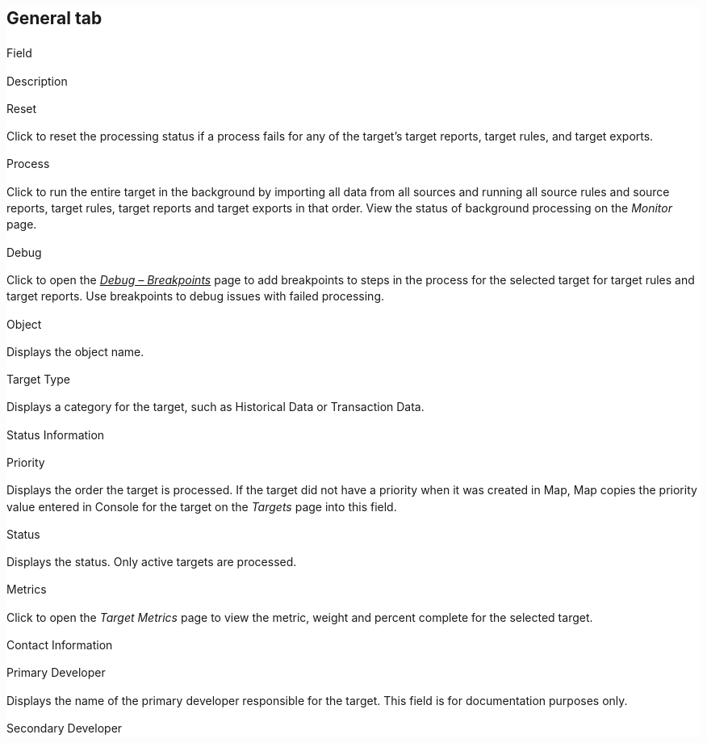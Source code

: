 ## <span id="General_Tab"></span>General tab

Field

Description

Reset

Click to reset the processing status if a process fails for any of the
target’s target reports, target rules, and target exports.

Process

Click to run the entire target in the background by importing all data
from all sources and running all source rules and source reports, target
rules, target reports and target exports in that order. View the status
of background processing on the *Monitor* page.

Debug

Click to open the [*Debug – Breakpoints*](Debug_Breakpoints.htm) page to
add breakpoints to steps in the process for the selected target for
target rules and target reports. Use breakpoints to debug issues with
failed processing.

Object

Displays the object name.

Target Type

Displays a category for the target, such as Historical Data or
Transaction Data.

Status Information

Priority

Displays the order the target is processed. If the target did not have a
priority when it was created in Map, Map copies the priority value
entered in Console for the target on the *Targets* page into this field.

Status

Displays the <span id="Status" class="popUpLink">status</span>. Only
active targets are processed.

Metrics

Click to open the *Target Metrics* page to view the metric, weight and
percent complete for the selected target.

Contact Information

Primary Developer

Displays the name of the primary developer responsible for the target.
This field is for documentation purposes only.

Secondary Developer
